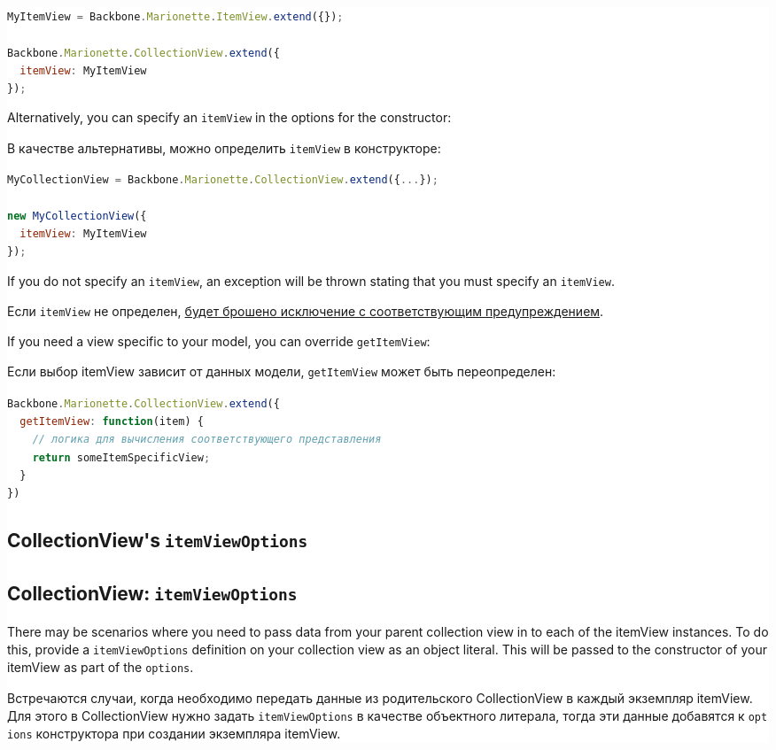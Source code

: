 ```js
MyItemView = Backbone.Marionette.ItemView.extend({});

Backbone.Marionette.CollectionView.extend({
  itemView: MyItemView
});
```

Alternatively, you can specify an `itemView` in the options for
the constructor:

В качестве альтернативы, можно определить `itemView` в конструкторе:

```js
MyCollectionView = Backbone.Marionette.CollectionView.extend({...});

new MyCollectionView({
  itemView: MyItemView
});
```

If you do not specify an `itemView`, an exception will be thrown
stating that you must specify an `itemView`.

Если `itemView` не определен, [будет брошено исключение с соответствующим предупреждением](https://github.com/marionettejs/backbone.marionette/blob/master/src/marionette.collectionview.js#L125-L127).

If you need a view specific to your model, you can override 
`getItemView`:

Если выбор itemView зависит от данных модели, `getItemView` может быть переопределен: 

```js
Backbone.Marionette.CollectionView.extend({
  getItemView: function(item) {
    // логика для вычисления соответствующего представления
    return someItemSpecificView;
  }
})
```

## CollectionView's `itemViewOptions`

## CollectionView: `itemViewOptions`

There may be scenarios where you need to pass data from your parent
collection view in to each of the itemView instances. To do this, provide
a `itemViewOptions` definition on your collection view as an object
literal. This will be passed to the constructor of your itemView as part
of the `options`.

Встречаются случаи, когда необходимо передать данные из родительского CollectionView
в каждый экземпляр itemView. Для этого в CollectionView нужно задать `itemViewOptions` в качестве объектного литерала, 
тогда эти данные добавятся к `options` конструктора при создании экземпляра itemView.
